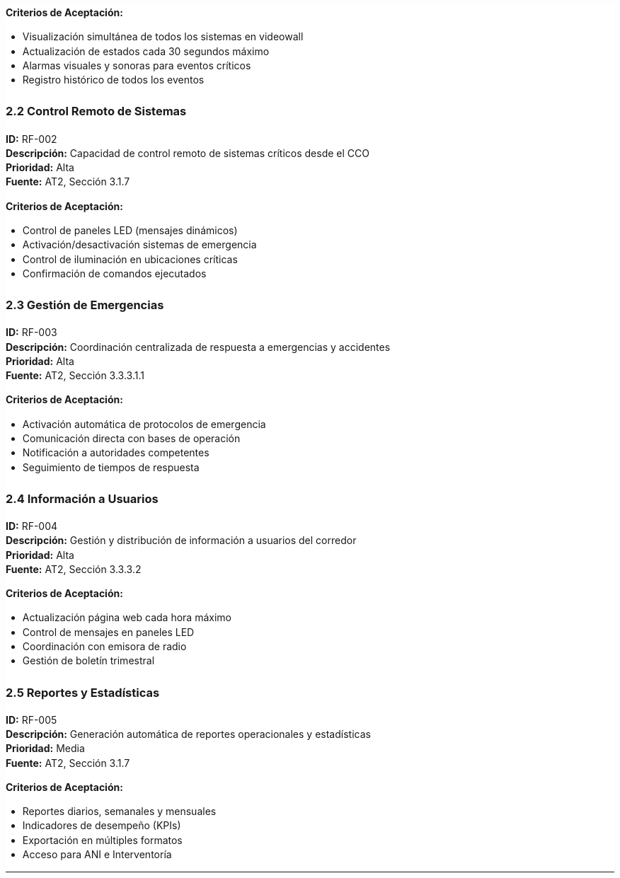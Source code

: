 **Criterios de Aceptación:**
- Visualización simultánea de todos los sistemas en videowall
- Actualización de estados cada 30 segundos máximo
- Alarmas visuales y sonoras para eventos críticos
- Registro histórico de todos los eventos

### 2.2 Control Remoto de Sistemas

**ID:** RF-002  
**Descripción:** Capacidad de control remoto de sistemas críticos desde el CCO  
**Prioridad:** Alta  
**Fuente:** AT2, Sección 3.1.7  

**Criterios de Aceptación:**
- Control de paneles LED (mensajes dinámicos)
- Activación/desactivación sistemas de emergencia
- Control de iluminación en ubicaciones críticas
- Confirmación de comandos ejecutados

### 2.3 Gestión de Emergencias

**ID:** RF-003  
**Descripción:** Coordinación centralizada de respuesta a emergencias y accidentes  
**Prioridad:** Alta  
**Fuente:** AT2, Sección 3.3.3.1.1  

**Criterios de Aceptación:**
- Activación automática de protocolos de emergencia
- Comunicación directa con bases de operación
- Notificación a autoridades competentes
- Seguimiento de tiempos de respuesta

### 2.4 Información a Usuarios

**ID:** RF-004  
**Descripción:** Gestión y distribución de información a usuarios del corredor  
**Prioridad:** Alta  
**Fuente:** AT2, Sección 3.3.3.2  

**Criterios de Aceptación:**
- Actualización página web cada hora máximo
- Control de mensajes en paneles LED
- Coordinación con emisora de radio
- Gestión de boletín trimestral

### 2.5 Reportes y Estadísticas

**ID:** RF-005  
**Descripción:** Generación automática de reportes operacionales y estadísticas  
**Prioridad:** Media  
**Fuente:** AT2, Sección 3.1.7  

**Criterios de Aceptación:**
- Reportes diarios, semanales y mensuales
- Indicadores de desempeño (KPIs)
- Exportación en múltiples formatos
- Acceso para ANI e Interventoría

---